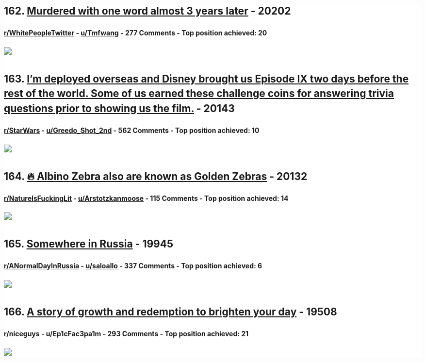 ## 162. [Murdered with one word almost 3 years later](http://reddit.com/r/WhitePeopleTwitter/comments/ecsh2k/murdered_with_one_word_almost_3_years_later/) - 20202
#### [r/WhitePeopleTwitter](http://reddit.com/r/WhitePeopleTwitter) - [u/Tmfwang](http://reddit.com/u/Tmfwang) - 277 Comments - Top position achieved: 20

<a href="https://i.redd.it/k0g9c37x1l541.jpg"><img src="https://b.thumbs.redditmedia.com/qrhl2sxoVxlc8fWIZ2gFm_qilc59A46WjQbPzB0uqFY.jpg"></img></a>

## 163. [I’m deployed overseas and Disney brought us Episode IX two days before the rest of the world. Some of us earned these challenge coins for answering trivia questions prior to showing us the film.](http://reddit.com/r/StarWars/comments/ecm15l/im_deployed_overseas_and_disney_brought_us/) - 20143
#### [r/StarWars](http://reddit.com/r/StarWars) - [u/Greedo_Shot_2nd](http://reddit.com/u/Greedo_Shot_2nd) - 562 Comments - Top position achieved: 10

<a href="https://i.redd.it/yzca42rcuh541.jpg"><img src="https://b.thumbs.redditmedia.com/G0VBcGvA5nqJOpn3czLdUoSO7EpauTms0nkxWkDDL2g.jpg"></img></a>

## 164. [🔥 Albino Zebra also are known as Golden Zebras](http://reddit.com/r/NatureIsFuckingLit/comments/ecmn9n/albino_zebra_also_are_known_as_golden_zebras/) - 20132
#### [r/NatureIsFuckingLit](http://reddit.com/r/NatureIsFuckingLit) - [u/Arstotzkanmoose](http://reddit.com/u/Arstotzkanmoose) - 115 Comments - Top position achieved: 14

<a href="https://i.redd.it/v64ohhj53i541.jpg"><img src="https://b.thumbs.redditmedia.com/wVqYqWoIVqI885ZKwgPwFNr1yevrXRIMqZAKXBHo7No.jpg"></img></a>

## 165. [Somewhere in Russia](http://reddit.com/r/ANormalDayInRussia/comments/ecpn64/somewhere_in_russia/) - 19945
#### [r/ANormalDayInRussia](http://reddit.com/r/ANormalDayInRussia) - [u/saloallo](http://reddit.com/u/saloallo) - 337 Comments - Top position achieved: 6

<a href="https://v.redd.it/4iiig0mvfj541"><img src="https://b.thumbs.redditmedia.com/I5kgW0q7QBjE1Mjp4txgOuki_AZp_t0UunGV0rrqOTQ.jpg"></img></a>

## 166. [A story of growth and redemption to brighten your day](http://reddit.com/r/niceguys/comments/ecwx4y/a_story_of_growth_and_redemption_to_brighten_your/) - 19508
#### [r/niceguys](http://reddit.com/r/niceguys) - [u/Ep1cFac3pa1m](http://reddit.com/u/Ep1cFac3pa1m) - 293 Comments - Top position achieved: 21

<a href="https://i.imgur.com/9aK06Sf.jpg"><img src="https://b.thumbs.redditmedia.com/gUZGiW3jtU0zfQLwEfmZD2Mqujjt9TvRuxCd_hUNQbA.jpg"></img></a>

